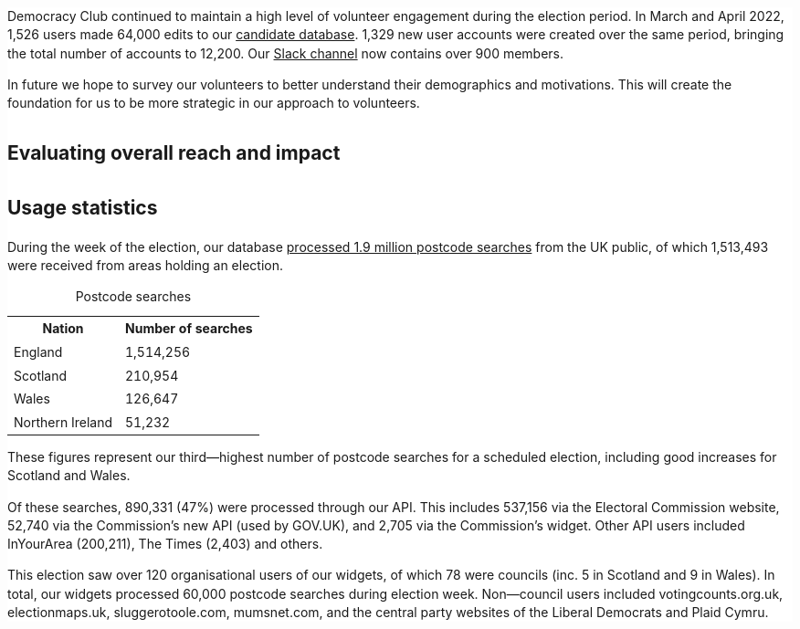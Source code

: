 Democracy Club continued to maintain a high level of volunteer engagement during the election period. In March and April 2022, 1,526 users made 64,000 edits to our [candidate database](https://candidates.democracyclub.org.uk/leaderboard). 1,329 new user accounts were created over the same period, bringing the total number of accounts to 12,200. Our [Slack channel](https://slack.democracyclub.org.uk/) now contains over 900 members.

In future we hope to survey our volunteers to better understand their demographics and motivations. This will create the foundation for us to be more strategic in our approach to volunteers.

## Evaluating overall reach and impact
## Usage statistics
During the week of the election, our database [processed 1.9 million postcode searches](https://democracyclub.org.uk/blog/2022/05/06/2022-postcode-search-summary/) from the UK public, of which 1,513,493 were received from areas holding an election.

<div class="ds-table">
<table>
<caption>Postcode searches</caption>
<tr>
<th>Nation</th>
<th>Number of searches</th>
</tr>
<tr>
<td>England</td>
<td>1,514,256</td>
</tr>
<tr>
<td>Scotland</td>
<td>210,954</td>
</tr>
<tr>
<td>Wales</td>
<td>126,647</td>
</tr>
<tr>
<td>Northern Ireland</td>
<td>51,232</td>
</tr>
<tr>
</table>
</div>

These figures represent our third—highest number of postcode searches for a scheduled election, including good increases for Scotland and Wales.

Of these searches, 890,331 (47%) were processed through our API. This includes 537,156 via the Electoral Commission website, 52,740 via the Commission’s new API (used by GOV.UK), and 2,705 via the Commission’s widget. Other API users included InYourArea (200,211), The Times (2,403) and others.

This election saw over 120 organisational users of our widgets, of which 78 were councils (inc. 5 in Scotland and 9 in Wales). In total, our widgets processed 60,000 postcode searches during election week. Non—council users included votingcounts.org.uk, electionmaps.uk, sluggerotoole.com, mumsnet.com, and the central party websites of the Liberal Democrats and Plaid Cymru.
